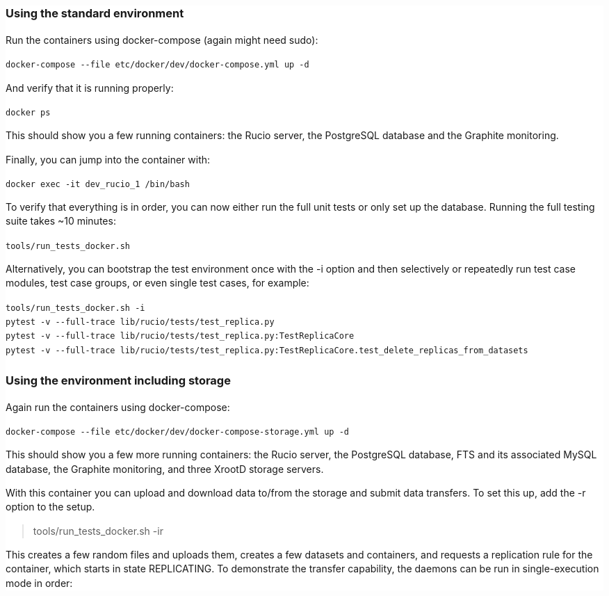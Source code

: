### Using the standard environment

Run the containers using docker-compose (again might need sudo):

```
docker-compose --file etc/docker/dev/docker-compose.yml up -d
```

And verify that it is running properly:

```
docker ps
```

This should show you a few running containers: the Rucio server, the PostgreSQL database and the Graphite monitoring.

Finally, you can jump into the container with:

```
docker exec -it dev_rucio_1 /bin/bash
```

To verify that everything is in order, you can now either run the full unit tests or only set up the database. Running the full testing suite takes ~10 minutes:

```
tools/run_tests_docker.sh
```

Alternatively, you can bootstrap the test environment once with the -i option and then selectively or repeatedly run test case modules, test case groups, or even single test cases, for example:

```
tools/run_tests_docker.sh -i
pytest -v --full-trace lib/rucio/tests/test_replica.py
pytest -v --full-trace lib/rucio/tests/test_replica.py:TestReplicaCore
pytest -v --full-trace lib/rucio/tests/test_replica.py:TestReplicaCore.test_delete_replicas_from_datasets
```

### Using the environment including storage

Again run the containers using docker-compose:

```
docker-compose --file etc/docker/dev/docker-compose-storage.yml up -d
```

This should show you a few more running containers: the Rucio server, the PostgreSQL database, FTS and its associated MySQL database, the Graphite monitoring, and three XrootD storage servers.

With this container you can upload and download data to/from the storage and submit data transfers. To set this up, add the -r option to the setup.

> tools/run_tests_docker.sh -ir

This creates a few random files and uploads them, creates a few datasets and containers, and requests a replication rule for the container, which starts in state REPLICATING. To demonstrate the transfer capability, the daemons can be run in single-execution mode in order:
